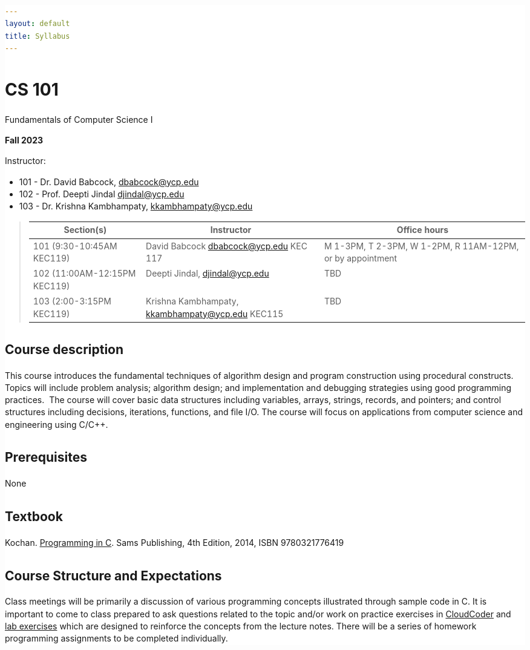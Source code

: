 ```yaml
---
layout: default
title: Syllabus
---
```


# CS 101

<div id="subtitle">Fundamentals of Computer Science I</div>

**Fall 2023**

Instructor: 
- 101 - Dr. David Babcock, <dbabcock@ycp.edu>
- 102 - Prof. Deepti Jindal <djindal@ycp.edu>
- 103 - Dr. Krishna Kambhampaty, <kkambhampaty@ycp.edu>

> Section(s) | Instructor | Office hours
> ---------- | ---------- | ------------
> 101 (9:30-10:45AM KEC119) | David Babcock <dbabcock@ycp.edu> KEC 117 | M 1-3PM, T 2-3PM, W 1-2PM, R 11AM-12PM, or by appointment
> 102 (11:00AM-12:15PM KEC119) | Deepti Jindal, <djindal@ycp.edu> | TBD
> 103 (2:00-3:15PM KEC119) | Krishna Kambhampaty, <kkambhampaty@ycp.edu> KEC115 | TBD

Course description
------------------

This course introduces the fundamental techniques of algorithm design and program construction using procedural constructs.  Topics will include problem analysis; algorithm design; and implementation and debugging strategies using good programming practices.  The course will cover basic data structures including variables, arrays, strings, records, and pointers; and control structures including decisions, iterations, functions, and file I/O. The course will focus on applications from computer science and engineering using C/C++.

Prerequisites
-------------

None

Textbook
--------

Kochan. [Programming in C](https://www.pearsonhighered.com/program/Kochan-Programming-in-C-4th-Edition/PGM153468.html). Sams Publishing, 4th Edition, 2014, ISBN 9780321776419

Course Structure and Expectations
---------------------------------

Class meetings will be primarily a discussion of various programming concepts illustrated through sample code in C. It is important to come to class prepared to ask questions related to the topic and/or work on practice exercises in [CloudCoder](https:\\cs.ycp.edu\cloudcoder) and [lab exercises](labs/index.html) which are designed to reinforce the concepts from the lecture notes. There will be a series of  homework programming assignments to be completed individually.
